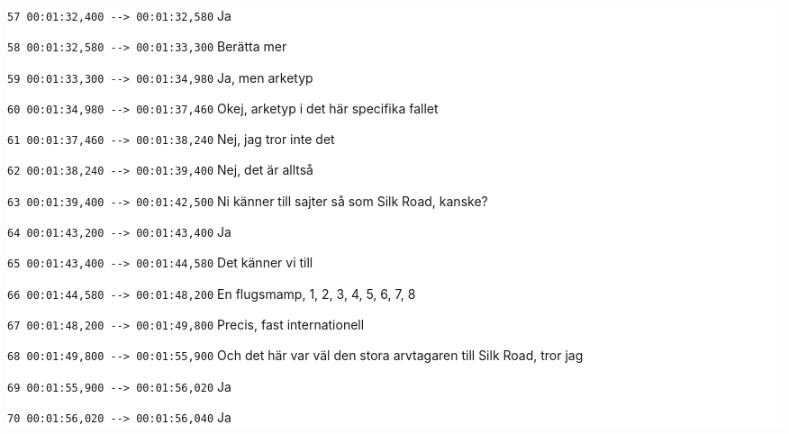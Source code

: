 

`57 00:01:32,400 --> 00:01:32,580`
Ja



`58 00:01:32,580 --> 00:01:33,300`
Berätta mer



`59 00:01:33,300 --> 00:01:34,980`
Ja, men arketyp



`60 00:01:34,980 --> 00:01:37,460`
Okej, arketyp i det här specifika fallet



`61 00:01:37,460 --> 00:01:38,240`
Nej, jag tror inte det



`62 00:01:38,240 --> 00:01:39,400`
Nej, det är alltså



`63 00:01:39,400 --> 00:01:42,500`
Ni känner till sajter så som Silk Road, kanske?



`64 00:01:43,200 --> 00:01:43,400`
Ja



`65 00:01:43,400 --> 00:01:44,580`
Det känner vi till



`66 00:01:44,580 --> 00:01:48,200`
En flugsmamp, 1, 2, 3, 4, 5, 6, 7, 8



`67 00:01:48,200 --> 00:01:49,800`
Precis, fast internationell



`68 00:01:49,800 --> 00:01:55,900`
Och det här var väl den stora arvtagaren till Silk Road, tror jag



`69 00:01:55,900 --> 00:01:56,020`
Ja



`70 00:01:56,020 --> 00:01:56,040`
Ja
